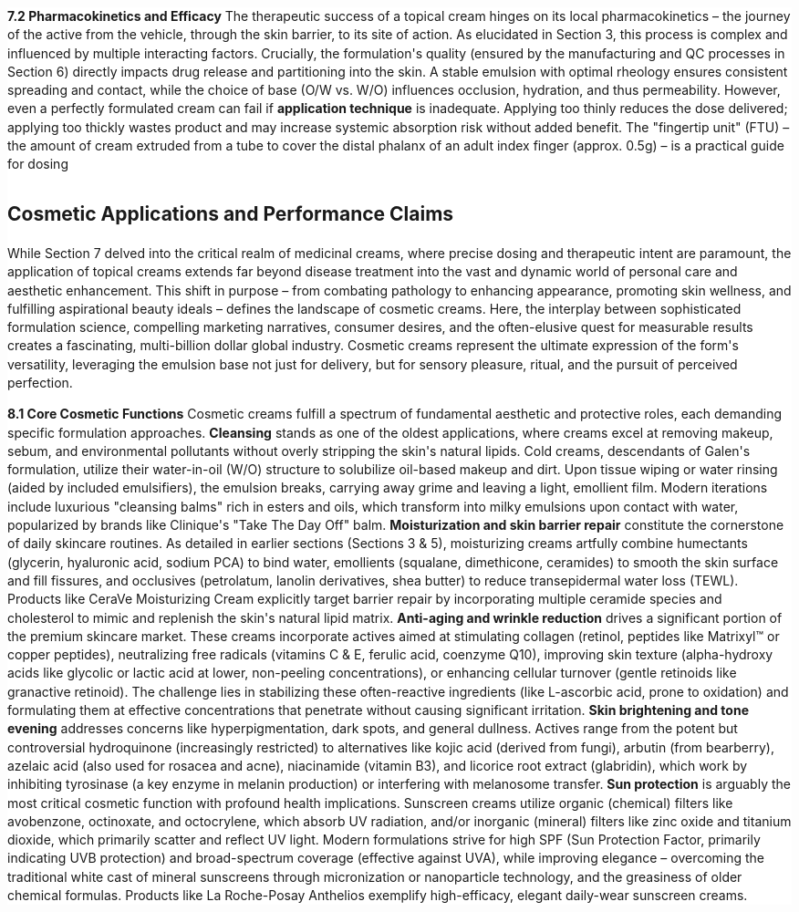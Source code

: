 **7.2 Pharmacokinetics and Efficacy**
The therapeutic success of a topical cream hinges on its local pharmacokinetics – the journey of the active from the vehicle, through the skin barrier, to its site of action. As elucidated in Section 3, this process is complex and influenced by multiple interacting factors. Crucially, the formulation's quality (ensured by the manufacturing and QC processes in Section 6) directly impacts drug release and partitioning into the skin. A stable emulsion with optimal rheology ensures consistent spreading and contact, while the choice of base (O/W vs. W/O) influences occlusion, hydration, and thus permeability. However, even a perfectly formulated cream can fail if **application technique** is inadequate. Applying too thinly reduces the dose delivered; applying too thickly wastes product and may increase systemic absorption risk without added benefit. The "fingertip unit" (FTU) – the amount of cream extruded from a tube to cover the distal phalanx of an adult index finger (approx. 0.5g) – is a practical guide for dosing

## Cosmetic Applications and Performance Claims

While Section 7 delved into the critical realm of medicinal creams, where precise dosing and therapeutic intent are paramount, the application of topical creams extends far beyond disease treatment into the vast and dynamic world of personal care and aesthetic enhancement. This shift in purpose – from combating pathology to enhancing appearance, promoting skin wellness, and fulfilling aspirational beauty ideals – defines the landscape of cosmetic creams. Here, the interplay between sophisticated formulation science, compelling marketing narratives, consumer desires, and the often-elusive quest for measurable results creates a fascinating, multi-billion dollar global industry. Cosmetic creams represent the ultimate expression of the form's versatility, leveraging the emulsion base not just for delivery, but for sensory pleasure, ritual, and the pursuit of perceived perfection.

**8.1 Core Cosmetic Functions**
Cosmetic creams fulfill a spectrum of fundamental aesthetic and protective roles, each demanding specific formulation approaches. **Cleansing** stands as one of the oldest applications, where creams excel at removing makeup, sebum, and environmental pollutants without overly stripping the skin's natural lipids. Cold creams, descendants of Galen's formulation, utilize their water-in-oil (W/O) structure to solubilize oil-based makeup and dirt. Upon tissue wiping or water rinsing (aided by included emulsifiers), the emulsion breaks, carrying away grime and leaving a light, emollient film. Modern iterations include luxurious "cleansing balms" rich in esters and oils, which transform into milky emulsions upon contact with water, popularized by brands like Clinique's "Take The Day Off" balm. **Moisturization and skin barrier repair** constitute the cornerstone of daily skincare routines. As detailed in earlier sections (Sections 3 & 5), moisturizing creams artfully combine humectants (glycerin, hyaluronic acid, sodium PCA) to bind water, emollients (squalane, dimethicone, ceramides) to smooth the skin surface and fill fissures, and occlusives (petrolatum, lanolin derivatives, shea butter) to reduce transepidermal water loss (TEWL). Products like CeraVe Moisturizing Cream explicitly target barrier repair by incorporating multiple ceramide species and cholesterol to mimic and replenish the skin's natural lipid matrix. **Anti-aging and wrinkle reduction** drives a significant portion of the premium skincare market. These creams incorporate actives aimed at stimulating collagen (retinol, peptides like Matrixyl™ or copper peptides), neutralizing free radicals (vitamins C & E, ferulic acid, coenzyme Q10), improving skin texture (alpha-hydroxy acids like glycolic or lactic acid at lower, non-peeling concentrations), or enhancing cellular turnover (gentle retinoids like granactive retinoid). The challenge lies in stabilizing these often-reactive ingredients (like L-ascorbic acid, prone to oxidation) and formulating them at effective concentrations that penetrate without causing significant irritation. **Skin brightening and tone evening** addresses concerns like hyperpigmentation, dark spots, and general dullness. Actives range from the potent but controversial hydroquinone (increasingly restricted) to alternatives like kojic acid (derived from fungi), arbutin (from bearberry), azelaic acid (also used for rosacea and acne), niacinamide (vitamin B3), and licorice root extract (glabridin), which work by inhibiting tyrosinase (a key enzyme in melanin production) or interfering with melanosome transfer. **Sun protection** is arguably the most critical cosmetic function with profound health implications. Sunscreen creams utilize organic (chemical) filters like avobenzone, octinoxate, and octocrylene, which absorb UV radiation, and/or inorganic (mineral) filters like zinc oxide and titanium dioxide, which primarily scatter and reflect UV light. Modern formulations strive for high SPF (Sun Protection Factor, primarily indicating UVB protection) and broad-spectrum coverage (effective against UVA), while improving elegance – overcoming the traditional white cast of mineral sunscreens through micronization or nanoparticle technology, and the greasiness of older chemical formulas. Products like La Roche-Posay Anthelios exemplify high-efficacy, elegant daily-wear sunscreen creams.

